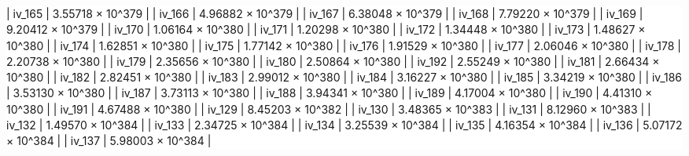 | iv_165 | 3.55718 × 10^379 |
| iv_166 | 4.96882 × 10^379 |
| iv_167 | 6.38048 × 10^379 |
| iv_168 | 7.79220 × 10^379 |
| iv_169 | 9.20412 × 10^379 |
| iv_170 | 1.06164 × 10^380 |
| iv_171 | 1.20298 × 10^380 |
| iv_172 | 1.34448 × 10^380 |
| iv_173 | 1.48627 × 10^380 |
| iv_174 | 1.62851 × 10^380 |
| iv_175 | 1.77142 × 10^380 |
| iv_176 | 1.91529 × 10^380 |
| iv_177 | 2.06046 × 10^380 |
| iv_178 | 2.20738 × 10^380 |
| iv_179 | 2.35656 × 10^380 |
| iv_180 | 2.50864 × 10^380 |
| iv_192 | 2.55249 × 10^380 |
| iv_181 | 2.66434 × 10^380 |
| iv_182 | 2.82451 × 10^380 |
| iv_183 | 2.99012 × 10^380 |
| iv_184 | 3.16227 × 10^380 |
| iv_185 | 3.34219 × 10^380 |
| iv_186 | 3.53130 × 10^380 |
| iv_187 | 3.73113 × 10^380 |
| iv_188 | 3.94341 × 10^380 |
| iv_189 | 4.17004 × 10^380 |
| iv_190 | 4.41310 × 10^380 |
| iv_191 | 4.67488 × 10^380 |
| iv_129 | 8.45203 × 10^382 |
| iv_130 | 3.48365 × 10^383 |
| iv_131 | 8.12960 × 10^383 |
| iv_132 | 1.49570 × 10^384 |
| iv_133 | 2.34725 × 10^384 |
| iv_134 | 3.25539 × 10^384 |
| iv_135 | 4.16354 × 10^384 |
| iv_136 | 5.07172 × 10^384 |
| iv_137 | 5.98003 × 10^384 |
